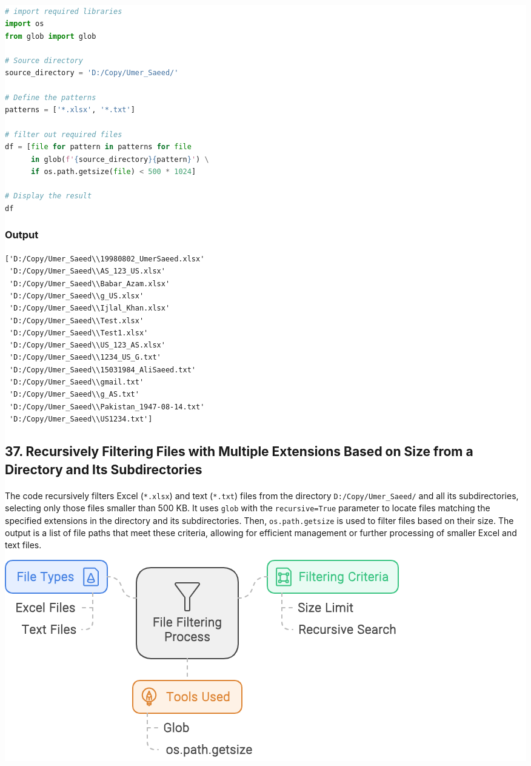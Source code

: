 ```python
# import required libraries
import os
from glob import glob

# Source directory
source_directory = 'D:/Copy/Umer_Saeed/'

# Define the patterns
patterns = ['*.xlsx', '*.txt']

# filter out required files
df = [file for pattern in patterns for file  
      in glob(f'{source_directory}{pattern}') \
      if os.path.getsize(file) < 500 * 1024]

# Display the result
df
```
### Output

    ['D:/Copy/Umer_Saeed\\19980802_UmerSaeed.xlsx'
     'D:/Copy/Umer_Saeed\\AS_123_US.xlsx'
     'D:/Copy/Umer_Saeed\\Babar_Azam.xlsx'
     'D:/Copy/Umer_Saeed\\g_US.xlsx'
     'D:/Copy/Umer_Saeed\\Ijlal_Khan.xlsx'
     'D:/Copy/Umer_Saeed\\Test.xlsx'
     'D:/Copy/Umer_Saeed\\Test1.xlsx'
     'D:/Copy/Umer_Saeed\\US_123_AS.xlsx'
     'D:/Copy/Umer_Saeed\\1234_US_G.txt'
     'D:/Copy/Umer_Saeed\\15031984_AliSaeed.txt'
     'D:/Copy/Umer_Saeed\\gmail.txt'
     'D:/Copy/Umer_Saeed\\g_AS.txt'
     'D:/Copy/Umer_Saeed\\Pakistan_1947-08-14.txt'
     'D:/Copy/Umer_Saeed\\US1234.txt']

## 37. Recursively Filtering Files with Multiple Extensions Based on Size from a Directory and Its Subdirectories

The code recursively filters Excel (`*.xlsx`) and text (`*.txt`) files from the directory `D:/Copy/Umer_Saeed/` and all its subdirectories, selecting only those files smaller than 500 KB. It uses `glob` with the `recursive=True` parameter to locate files matching the specified extensions in the directory and its subdirectories. Then, `os.path.getsize` is used to filter files based on their size. The output is a list of file paths that meet these criteria, allowing for efficient management or further processing of smaller Excel and text files.

![](https://github.com/Umersaeed81/File_Management_Operations/blob/main/log/File_Filtering/Example-37.png?raw=true)